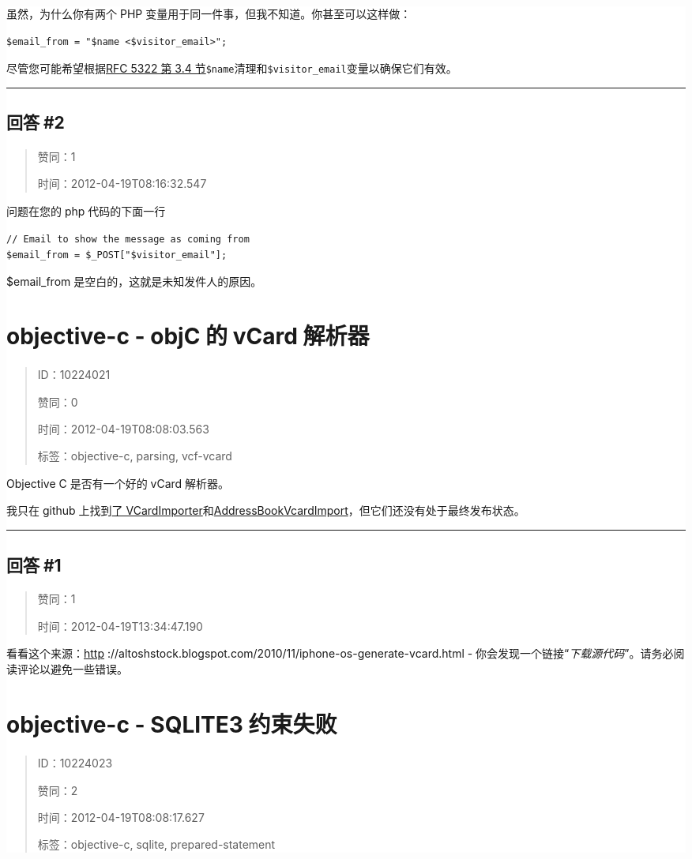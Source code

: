 虽然，为什么你有两个 PHP 变量用于同一件事，但我不知道。你甚至可以这样做：

`$email_from = "$name <$visitor_email>";`

尽管您可能希望根据[RFC 5322 第 3.4 节](https://www.rfc-editor.org/rfc/rfc5322#section-3.4)`$name`清理和`$visitor_email`变量以确保它们有效。

* * *

## 回答 #2

> 赞同：1
> 
> 时间：2012-04-19T08:16:32.547

问题在您的 php 代码的下面一行

```
// Email to show the message as coming from
$email_from = $_POST["$visitor_email"]; 
```

$email_from 是空白的，这就是未知发件人的原因。

# objective-c - objC 的 vCard 解析器

> ID：10224021
> 
> 赞同：0
> 
> 时间：2012-04-19T08:08:03.563
> 
> 标签：objective-c, parsing, vcf-vcard

Objective C 是否有一个好的 vCard 解析器。

我只在 github 上找到[了 VCardImporter](https://github.com/itok/VCardImporter)和[AddressBookVcardImport](https://github.com/aussiegeek/AddressBookVcardImport)，但它们还没有处于最终发布状态。

* * *

## 回答 #1

> 赞同：1
> 
> 时间：2012-04-19T13:34:47.190

看看这个来源：[http](http://altoshstock.blogspot.com/2010/11/iphone-os-generate-vcard.html) ://altoshstock.blogspot.com/2010/11/iphone-os-generate-vcard.html - 你会发现一个链接“*下载源代码*”。请务必阅读评论以避免一些错误。

# objective-c - SQLITE3 约束失败

> ID：10224023
> 
> 赞同：2
> 
> 时间：2012-04-19T08:08:17.627
> 
> 标签：objective-c, sqlite, prepared-statement
